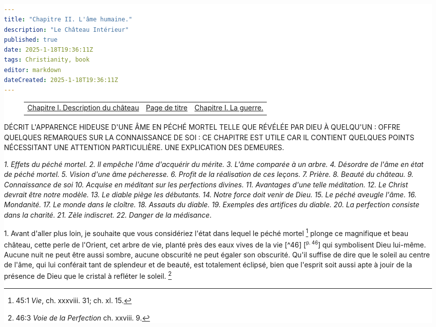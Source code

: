 ```yaml
---
title: "Chapitre II. L'âme humaine."
description: "Le Château Intérieur"
published: true
date: 2025-1-18T19:36:11Z
tags: Christianity, book
editor: markdown
dateCreated: 2025-1-18T19:36:11Z
---
```


<figure class="table chapter-navigator">
  <table>
    <tbody>
      <tr>
        <td>
        <a href="/fr/book/Christianity/The_Interior_Castle/1_1">
          <span class="mdi mdi-arrow-left-drop-circle"></span><span class="pl-2">Chapitre I. Description du château</span>
        </a>
        </td>
        <td>
        <a href="/fr/book/Christianity/The_Interior_Castle">
          <span class="mdi mdi-book-open-variant"></span><span class="pl-2">Page de titre</span>
        </a>
        </td>
        <td>
        <a href="/fr/book/Christianity/The_Interior_Castle/2_1">
          <span class="pr-2">Chapitre I. La guerre.</span><span class="mdi mdi-arrow-right-drop-circle"></span>
        </a>
        </td>
      </tr>
    </tbody>
  </table>
</figure>

DÉCRIT L'APPARENCE HIDEUSE D'UNE ÂME EN PÉCHÉ MORTEL TELLE QUE RÉVÉLÉE PAR DIEU À QUELQU'UN : OFFRE QUELQUES REMARQUES SUR LA CONNAISSANCE DE SOI : CE CHAPITRE EST UTILE CAR IL CONTIENT QUELQUES POINTS NÉCESSITANT UNE ATTENTION PARTICULIÈRE. UNE EXPLICATION DES DEMEURES.

_1\. Effets du péché mortel. 2. Il empêche l'âme d'acquérir du mérite. 3. L'âme comparée à un arbre. 4. Désordre de l'âme en état de péché mortel. 5. Vision d'une âme pécheresse. 6. Profit de la réalisation de ces leçons. 7. Prière. 8. Beauté du château. 9. Connaissance de soi 10. Acquise en méditant sur les perfections divines. 11. Avantages d'une telle méditation. 12. Le Christ devrait être notre modèle. 13. Le diable piège les débutants. 14. Notre force doit venir de Dieu. 15. Le péché aveugle l'âme. 16. Mondanité. 17. Le monde dans le cloître. 18. Assauts du diable. 19. Exemples des artifices du diable. 20. La perfection consiste dans la charité. 21. Zèle indiscret. 22. Danger de la médisance_.

1\. Avant d'aller plus loin, je souhaite que vous considériez l'état dans lequel le péché mortel [^45] plonge ce magnifique et beau château, cette perle de l'Orient, cet arbre de vie, planté près des eaux vives de la vie [^46] <span id="p46">[<sup><small>p. 46</small></sup>]</span> qui symbolisent Dieu lui-même. Aucune nuit ne peut être aussi sombre, aucune obscurité ne peut égaler son obscurité. Qu'il suffise de dire que le soleil au centre de l'âme, qui lui conférait tant de splendeur et de beauté, est totalement éclipsé, bien que l'esprit soit aussi apte à jouir de la présence de Dieu que le cristal à refléter le soleil. [^47]


[^45]: 45:1 _Vie_, ch. xxxviii. 31; ch. xl. 15.
[^47]: 46:3 _Voie de la Perfection_ ch. xxviii. 9.
[^48]: 46:4 Dans ce cas comme dans la plupart des autres, lorsque la sainte parle d'une « personne qu'elle connaît », elle entend elle-même. _Vie_, ch. xl, 15.
[^50]: 48:6 _Vie_, ch. xxxviii. 33; ch. xl. 15, 16.
[^51]: 49:7 _Vie_, ch. x. 2 _sqq_. _Constitut_. 2, 6.
[^52]: 49:8 _Voie de la Perfection_.. ch. xxviii. 1.
[^53]: 49:9 Le palmier dont il est ici question n'est pas un palmier, mais un arbuste d'environ 1,20 mètre de haut, très dense en feuilles, ressemblant à des feuilles de palmier. Les classes les plus pauvres, et principalement les enfants, le déterrent par les racines, qu'ils épluchent de ses nombreuses couches jusqu'à en découvrir une sorte de noyau, qui se mange, non sans délectation, et dont le goût rappelle celui d'une noisette. Voir saint Jean de la Croix, Accent du Mont Carmel, livre II, chapitre XIV, 3.
[^54]: 51:10 _Supra_, § 3.
[^55]: 52:11 _Vie_, ch. viii. 6, x. 4, xxiii. 3-5. _Chemin de la Perfection_ ch. xxxix. 1.
[^56]: 53:12 _Vie_ ch. xiii. 23. _Chemin de la Perf_. ch. x. 4. _Château_, M. iii. ch. ii. 8. _Concep_. ch. ii. 20. _Const_. 21.
[^57]: 55:13 _Vie_ ch. xxxi. 23.
[^58]: 55:14 Sans doute la Sainte a-t-elle souvent utilisé cette excellente comparaison dans ses instructions verbales, mais elle n'apparaît nulle part ailleurs dans ses écrits.
[^59]: 56:15 _Voie de la Perf._ ch. x. 5; xxxix. 4; _Rel_. iii. 12.
[^60]: 57:16 La sainte a dû parler fréquemment de ce sujet, mais elle ne l'a jamais traité plus complètement qu'ici. _Chemin de Perf._ ch. xii. 7. _Vie_, ch. xiii. 11, 14 _sqq_. Visite des couvents.
[^61]: 57:17 _Chemin de la Perfection_, ch. ii. 3. Visite. 20-22, 34, 36.
[^62]: 57:18 « Il est terrible de penser au mal que peut faire une prieure ! Car, bien que les sœurs soient témoins de choses qui les scandalisent (et il y en a beaucoup ici !), elles pensent pourtant que ce serait pécher contre l'obéissance que d'y voir du mal. » (Lettre au Père Gracian, écrite à Malagon au début de décembre 5579. _Lettres_, vol. III.)